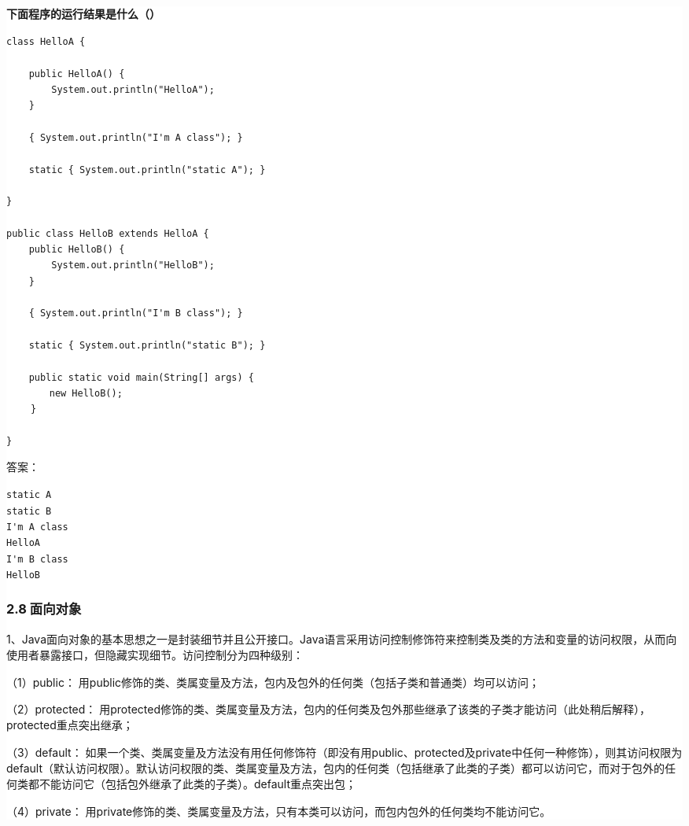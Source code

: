 
**下面程序的运行结果是什么（）**

```
class HelloA {

    public HelloA() {
        System.out.println("HelloA");
    }
    
    { System.out.println("I'm A class"); }
    
    static { System.out.println("static A"); }

}

public class HelloB extends HelloA {
    public HelloB() {
        System.out.println("HelloB");
    }
    
    { System.out.println("I'm B class"); }
    
    static { System.out.println("static B"); }
    
    public static void main(String[] args) { 
　　　　 new HelloB(); 
　　 }

}
```

答案：

```
static A
static B
I'm A class
HelloA
I'm B class
HelloB
```


### 2.8 面向对象

1、Java面向对象的基本思想之一是封装细节并且公开接口。Java语言采用访问控制修饰符来控制类及类的方法和变量的访问权限，从而向使用者暴露接口，但隐藏实现细节。访问控制分为四种级别：

（1）public： 用public修饰的类、类属变量及方法，包内及包外的任何类（包括子类和普通类）均可以访问；

（2）protected： 用protected修饰的类、类属变量及方法，包内的任何类及包外那些继承了该类的子类才能访问（此处稍后解释），protected重点突出继承；

（3）default： 如果一个类、类属变量及方法没有用任何修饰符（即没有用public、protected及private中任何一种修饰），则其访问权限为default（默认访问权限）。默认访问权限的类、类属变量及方法，包内的任何类（包括继承了此类的子类）都可以访问它，而对于包外的任何类都不能访问它（包括包外继承了此类的子类）。default重点突出包；

（4）private： 用private修饰的类、类属变量及方法，只有本类可以访问，而包内包外的任何类均不能访问它。　
